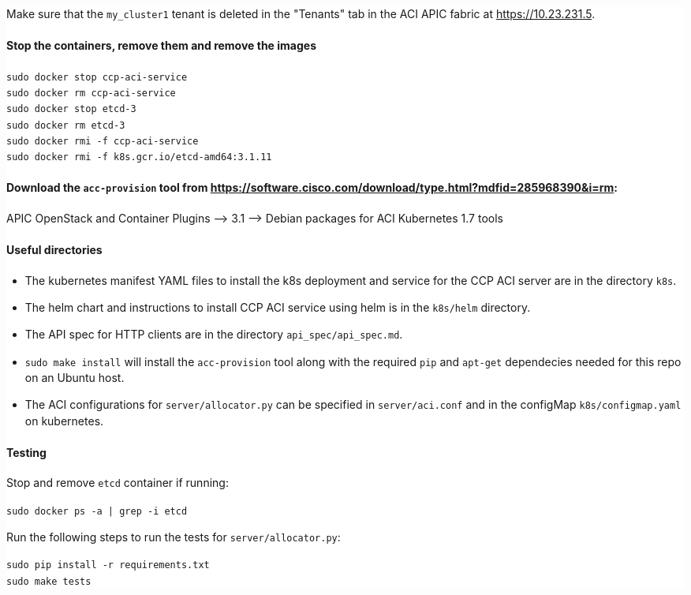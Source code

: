 Make sure that the `my_cluster1` tenant is deleted in the "Tenants" tab in the ACI APIC fabric at https://10.23.231.5.

#### Stop the containers, remove them and remove the images

```
sudo docker stop ccp-aci-service
sudo docker rm ccp-aci-service
sudo docker stop etcd-3
sudo docker rm etcd-3
sudo docker rmi -f ccp-aci-service
sudo docker rmi -f k8s.gcr.io/etcd-amd64:3.1.11
```

#### Download the `acc-provision` tool from https://software.cisco.com/download/type.html?mdfid=285968390&i=rm:

APIC OpenStack and Container Plugins --> 3.1 --> Debian packages for ACI Kubernetes 1.7 tools

#### Useful directories

* The kubernetes manifest YAML files to install the k8s deployment and service for the CCP ACI server are in the directory `k8s`.

* The helm chart and instructions to install CCP ACI service using helm is in the `k8s/helm` directory.

* The API spec for HTTP clients are in the directory `api_spec/api_spec.md`.

* `sudo make install` will install the `acc-provision` tool along with the required `pip` and `apt-get` dependecies needed for this repo on an Ubuntu host.

* The ACI configurations for `server/allocator.py` can be specified in `server/aci.conf` and in the configMap `k8s/configmap.yaml` on kubernetes.

#### Testing

Stop and remove `etcd` container if running:

```
sudo docker ps -a | grep -i etcd
```

Run the following steps to run the tests for `server/allocator.py`:

```
sudo pip install -r requirements.txt
sudo make tests
```
